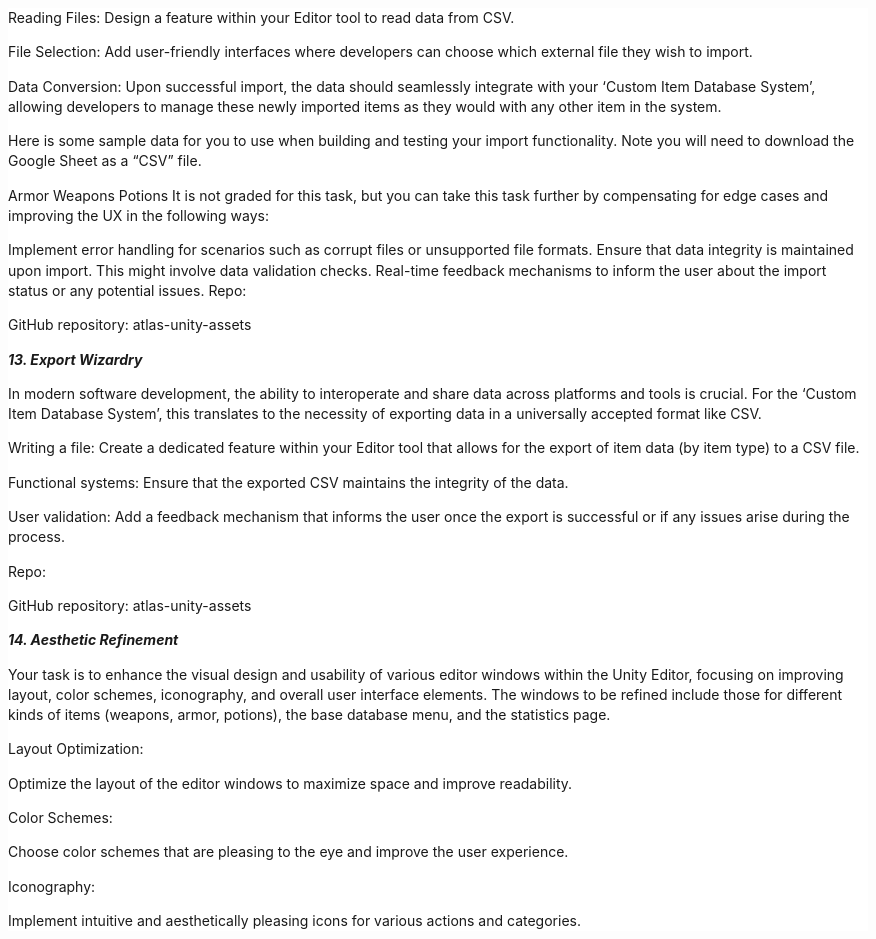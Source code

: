 Reading Files: Design a feature within your Editor tool to read data from CSV.

File Selection: Add user-friendly interfaces where developers can choose which external file they wish to import.

Data Conversion: Upon successful import, the data should seamlessly integrate with your ‘Custom Item Database System’, allowing developers to manage these newly imported items as they would with any other item in the system.

Here is some sample data for you to use when building and testing your import functionality. Note you will need to download the Google Sheet as a “CSV” file.

Armor
Weapons
Potions
It is not graded for this task, but you can take this task further by compensating for edge cases and improving the UX in the following ways:

Implement error handling for scenarios such as corrupt files or unsupported file formats.
Ensure that data integrity is maintained upon import. This might involve data validation checks.
Real-time feedback mechanisms to inform the user about the import status or any potential issues.
Repo:

GitHub repository: atlas-unity-assets

***13. Export Wizardry***

In modern software development, the ability to interoperate and share data across platforms and tools is crucial. For the ‘Custom Item Database System’, this translates to the necessity of exporting data in a universally accepted format like CSV.

Writing a file: Create a dedicated feature within your Editor tool that allows for the export of item data (by item type) to a CSV file.

Functional systems: Ensure that the exported CSV maintains the integrity of the data.

User validation: Add a feedback mechanism that informs the user once the export is successful or if any issues arise during the process.

Repo:

GitHub repository: atlas-unity-assets

***14. Aesthetic Refinement***

Your task is to enhance the visual design and usability of various editor windows within the Unity Editor, focusing on improving layout, color schemes, iconography, and overall user interface elements. The windows to be refined include those for different kinds of items (weapons, armor, potions), the base database menu, and the statistics page.

Layout Optimization:

Optimize the layout of the editor windows to maximize space and improve readability.

Color Schemes:

Choose color schemes that are pleasing to the eye and improve the user experience.

Iconography:

Implement intuitive and aesthetically pleasing icons for various actions and categories.

